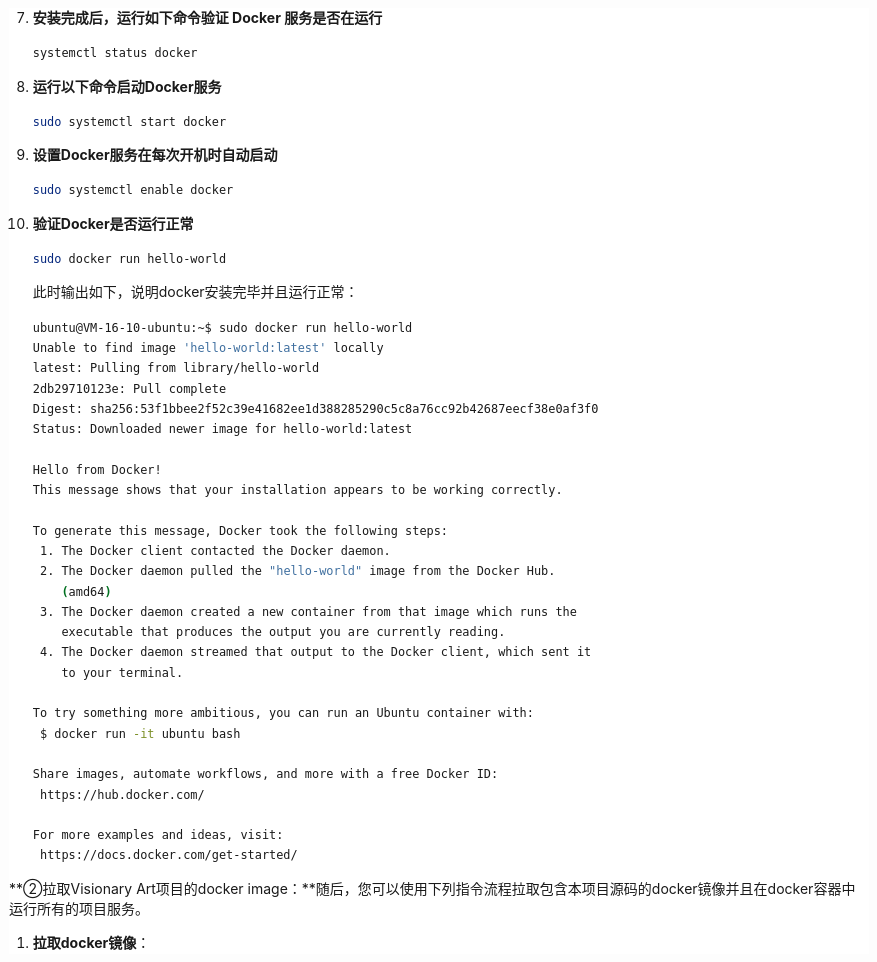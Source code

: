 7. **安装完成后，运行如下命令验证 Docker 服务是否在运行**

   ```bash
   systemctl status docker
   ```

8. **运行以下命令启动Docker服务**

   ```bash
   sudo systemctl start docker
   ```

9. **设置Docker服务在每次开机时自动启动**

   ```bash
   sudo systemctl enable docker
   ```

10. **验证Docker是否运行正常**

    ```bash
    sudo docker run hello-world
    ```

    此时输出如下，说明docker安装完毕并且运行正常：

    ```bash
    ubuntu@VM-16-10-ubuntu:~$ sudo docker run hello-world
    Unable to find image 'hello-world:latest' locally
    latest: Pulling from library/hello-world
    2db29710123e: Pull complete 
    Digest: sha256:53f1bbee2f52c39e41682ee1d388285290c5c8a76cc92b42687eecf38e0af3f0
    Status: Downloaded newer image for hello-world:latest
    
    Hello from Docker!
    This message shows that your installation appears to be working correctly.
    
    To generate this message, Docker took the following steps:
     1. The Docker client contacted the Docker daemon.
     2. The Docker daemon pulled the "hello-world" image from the Docker Hub.
        (amd64)
     3. The Docker daemon created a new container from that image which runs the
        executable that produces the output you are currently reading.
     4. The Docker daemon streamed that output to the Docker client, which sent it
        to your terminal.
    
    To try something more ambitious, you can run an Ubuntu container with:
     $ docker run -it ubuntu bash
    
    Share images, automate workflows, and more with a free Docker ID:
     https://hub.docker.com/
    
    For more examples and ideas, visit:
     https://docs.docker.com/get-started/
    ```

**②拉取Visionary Art项目的docker image：**随后，您可以使用下列指令流程拉取包含本项目源码的docker镜像并且在docker容器中运行所有的项目服务。

1. **拉取docker镜像**：
